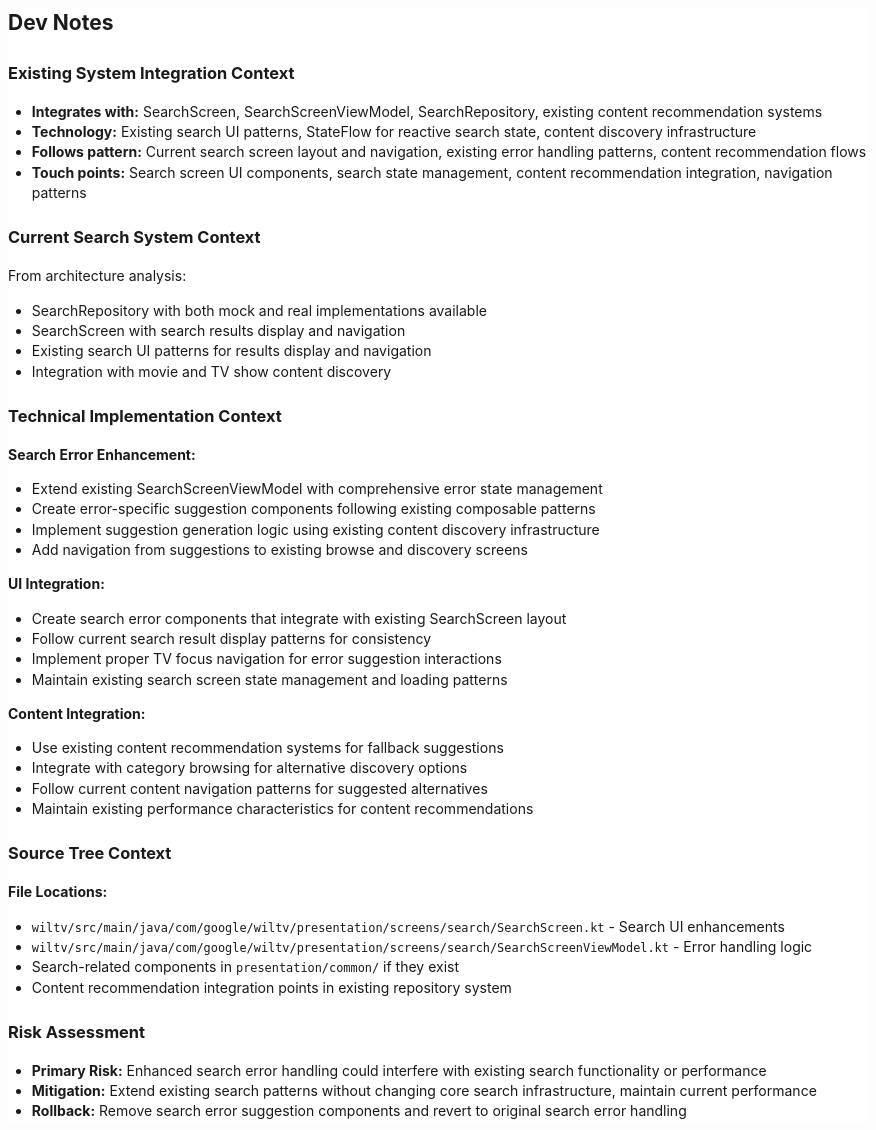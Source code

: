 ## Dev Notes

### Existing System Integration Context
- **Integrates with:** SearchScreen, SearchScreenViewModel, SearchRepository, existing content recommendation systems
- **Technology:** Existing search UI patterns, StateFlow for reactive search state, content discovery infrastructure
- **Follows pattern:** Current search screen layout and navigation, existing error handling patterns, content recommendation flows
- **Touch points:** Search screen UI components, search state management, content recommendation integration, navigation patterns

### Current Search System Context
From architecture analysis:
- SearchRepository with both mock and real implementations available
- SearchScreen with search results display and navigation
- Existing search UI patterns for results display and navigation
- Integration with movie and TV show content discovery

### Technical Implementation Context
**Search Error Enhancement:**
- Extend existing SearchScreenViewModel with comprehensive error state management
- Create error-specific suggestion components following existing composable patterns
- Implement suggestion generation logic using existing content discovery infrastructure
- Add navigation from suggestions to existing browse and discovery screens

**UI Integration:**
- Create search error components that integrate with existing SearchScreen layout
- Follow current search result display patterns for consistency
- Implement proper TV focus navigation for error suggestion interactions
- Maintain existing search screen state management and loading patterns

**Content Integration:**
- Use existing content recommendation systems for fallback suggestions
- Integrate with category browsing for alternative discovery options
- Follow current content navigation patterns for suggested alternatives
- Maintain existing performance characteristics for content recommendations

### Source Tree Context
**File Locations:**
- `wiltv/src/main/java/com/google/wiltv/presentation/screens/search/SearchScreen.kt` - Search UI enhancements
- `wiltv/src/main/java/com/google/wiltv/presentation/screens/search/SearchScreenViewModel.kt` - Error handling logic
- Search-related components in `presentation/common/` if they exist
- Content recommendation integration points in existing repository system

### Risk Assessment
- **Primary Risk:** Enhanced search error handling could interfere with existing search functionality or performance
- **Mitigation:** Extend existing search patterns without changing core search infrastructure, maintain current performance
- **Rollback:** Remove search error suggestion components and revert to original search error handling
